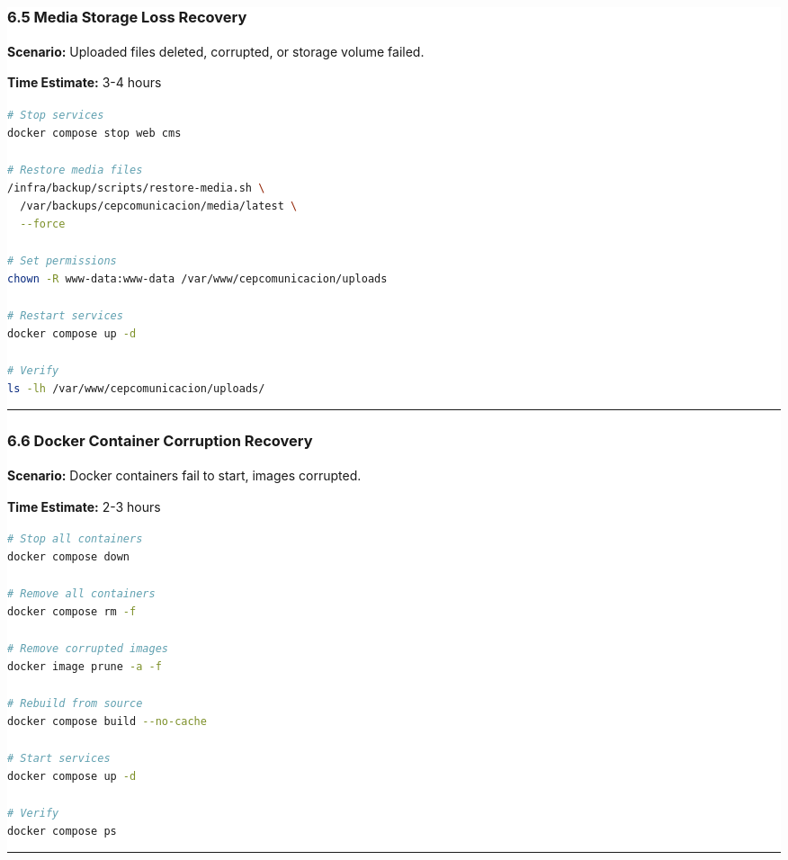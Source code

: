 
### 6.5 Media Storage Loss Recovery

**Scenario:** Uploaded files deleted, corrupted, or storage volume failed.

**Time Estimate:** 3-4 hours

```bash
# Stop services
docker compose stop web cms

# Restore media files
/infra/backup/scripts/restore-media.sh \
  /var/backups/cepcomunicacion/media/latest \
  --force

# Set permissions
chown -R www-data:www-data /var/www/cepcomunicacion/uploads

# Restart services
docker compose up -d

# Verify
ls -lh /var/www/cepcomunicacion/uploads/
```

---

### 6.6 Docker Container Corruption Recovery

**Scenario:** Docker containers fail to start, images corrupted.

**Time Estimate:** 2-3 hours

```bash
# Stop all containers
docker compose down

# Remove all containers
docker compose rm -f

# Remove corrupted images
docker image prune -a -f

# Rebuild from source
docker compose build --no-cache

# Start services
docker compose up -d

# Verify
docker compose ps
```

---
